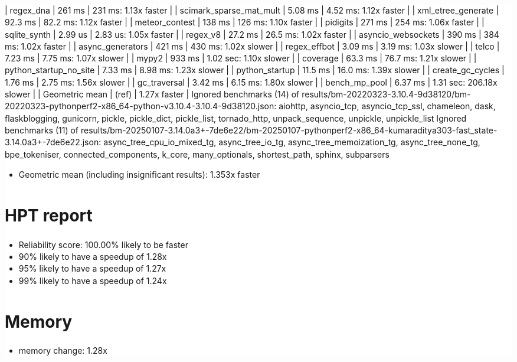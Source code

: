 | regex_dna                | 261 ms                                                       | 231 ms: 1.13x faster                                                       |
| scimark_sparse_mat_mult  | 5.08 ms                                                      | 4.52 ms: 1.12x faster                                                      |
| xml_etree_generate       | 92.3 ms                                                      | 82.2 ms: 1.12x faster                                                      |
| meteor_contest           | 138 ms                                                       | 126 ms: 1.10x faster                                                       |
| pidigits                 | 271 ms                                                       | 254 ms: 1.06x faster                                                       |
| sqlite_synth             | 2.99 us                                                      | 2.83 us: 1.05x faster                                                      |
| regex_v8                 | 27.2 ms                                                      | 26.5 ms: 1.02x faster                                                      |
| asyncio_websockets       | 390 ms                                                       | 384 ms: 1.02x faster                                                       |
| async_generators         | 421 ms                                                       | 430 ms: 1.02x slower                                                       |
| regex_effbot             | 3.09 ms                                                      | 3.19 ms: 1.03x slower                                                      |
| telco                    | 7.23 ms                                                      | 7.75 ms: 1.07x slower                                                      |
| mypy2                    | 933 ms                                                       | 1.02 sec: 1.10x slower                                                     |
| coverage                 | 63.3 ms                                                      | 76.7 ms: 1.21x slower                                                      |
| python_startup_no_site   | 7.33 ms                                                      | 8.98 ms: 1.23x slower                                                      |
| python_startup           | 11.5 ms                                                      | 16.0 ms: 1.39x slower                                                      |
| create_gc_cycles         | 1.76 ms                                                      | 2.75 ms: 1.56x slower                                                      |
| gc_traversal             | 3.42 ms                                                      | 6.15 ms: 1.80x slower                                                      |
| bench_mp_pool            | 6.37 ms                                                      | 1.31 sec: 206.18x slower                                                   |
| Geometric mean           | (ref)                                                        | 1.27x faster                                                               |
Ignored benchmarks (14) of results/bm-20220323-3.10.4-9d38120/bm-20220323-pythonperf2-x86_64-python-v3.10.4-3.10.4-9d38120.json: aiohttp, asyncio_tcp, asyncio_tcp_ssl, chameleon, dask, flaskblogging, gunicorn, pickle, pickle_dict, pickle_list, tornado_http, unpack_sequence, unpickle, unpickle_list
Ignored benchmarks (11) of results/bm-20250107-3.14.0a3+-7de6e22/bm-20250107-pythonperf2-x86_64-kumaraditya303-fast_state-3.14.0a3+-7de6e22.json: async_tree_cpu_io_mixed_tg, async_tree_io_tg, async_tree_memoization_tg, async_tree_none_tg, bpe_tokeniser, connected_components, k_core, many_optionals, shortest_path, sphinx, subparsers

- Geometric mean (including insignificant results): 1.353x faster

# HPT report

- Reliability score: 100.00% likely to be faster
- 90% likely to have a speedup of 1.28x
- 95% likely to have a speedup of 1.27x
- 99% likely to have a speedup of 1.24x

# Memory
- memory change: 1.28x
